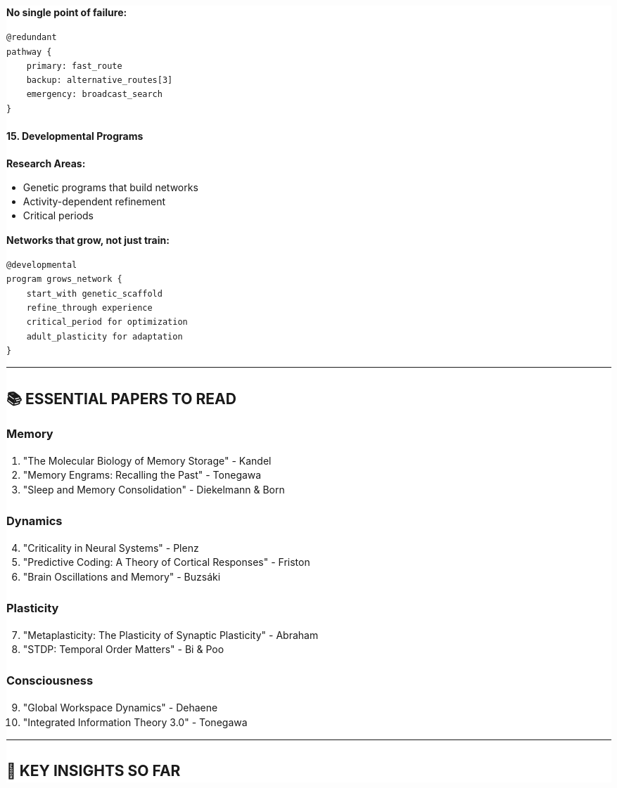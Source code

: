 **No single point of failure:**
```neuronlang
@redundant
pathway {
    primary: fast_route
    backup: alternative_routes[3]
    emergency: broadcast_search
}
```

#### 15. **Developmental Programs**
**Research Areas:**
- Genetic programs that build networks
- Activity-dependent refinement
- Critical periods

**Networks that grow, not just train:**
```neuronlang
@developmental
program grows_network {
    start_with genetic_scaffold
    refine_through experience
    critical_period for optimization
    adult_plasticity for adaptation
}
```

---

## 📚 ESSENTIAL PAPERS TO READ

### Memory
1. "The Molecular Biology of Memory Storage" - Kandel
2. "Memory Engrams: Recalling the Past" - Tonegawa
3. "Sleep and Memory Consolidation" - Diekelmann & Born

### Dynamics
4. "Criticality in Neural Systems" - Plenz
5. "Predictive Coding: A Theory of Cortical Responses" - Friston
6. "Brain Oscillations and Memory" - Buzsáki

### Plasticity
7. "Metaplasticity: The Plasticity of Synaptic Plasticity" - Abraham
8. "STDP: Temporal Order Matters" - Bi & Poo

### Consciousness
9. "Global Workspace Dynamics" - Dehaene
10. "Integrated Information Theory 3.0" - Tonegawa

---

## 🎯 KEY INSIGHTS SO FAR
